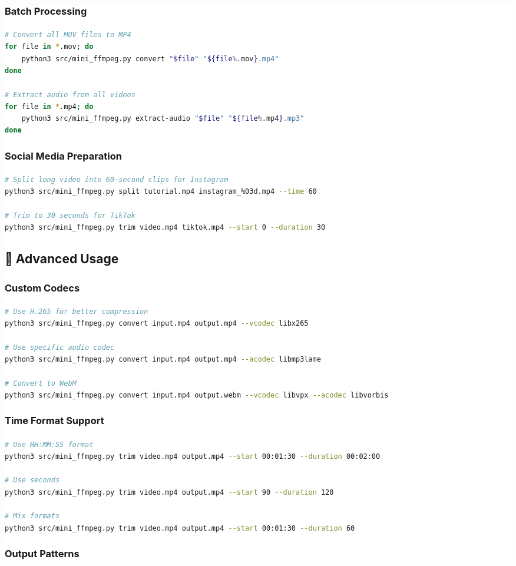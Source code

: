 ### Batch Processing

```bash
# Convert all MOV files to MP4
for file in *.mov; do
    python3 src/mini_ffmpeg.py convert "$file" "${file%.mov}.mp4"
done

# Extract audio from all videos
for file in *.mp4; do
    python3 src/mini_ffmpeg.py extract-audio "$file" "${file%.mp4}.mp3"
done
```

### Social Media Preparation

```bash
# Split long video into 60-second clips for Instagram
python3 src/mini_ffmpeg.py split tutorial.mp4 instagram_%03d.mp4 --time 60

# Trim to 30 seconds for TikTok
python3 src/mini_ffmpeg.py trim video.mp4 tiktok.mp4 --start 0 --duration 30
```

## 🔧 Advanced Usage

### Custom Codecs

```bash
# Use H.265 for better compression
python3 src/mini_ffmpeg.py convert input.mp4 output.mp4 --vcodec libx265

# Use specific audio codec
python3 src/mini_ffmpeg.py convert input.mp4 output.mp4 --acodec libmp3lame

# Convert to WebM
python3 src/mini_ffmpeg.py convert input.mp4 output.webm --vcodec libvpx --acodec libvorbis
```

### Time Format Support

```bash
# Use HH:MM:SS format
python3 src/mini_ffmpeg.py trim video.mp4 output.mp4 --start 00:01:30 --duration 00:02:00

# Use seconds
python3 src/mini_ffmpeg.py trim video.mp4 output.mp4 --start 90 --duration 120

# Mix formats
python3 src/mini_ffmpeg.py trim video.mp4 output.mp4 --start 00:01:30 --duration 60
```

### Output Patterns
